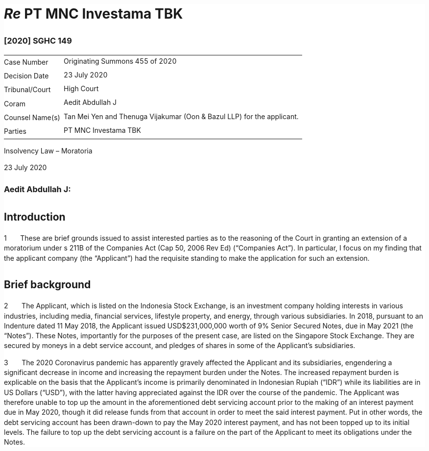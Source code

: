 <style>.footnotes::before { content: "Footnotes:"; }</style>
# _Re_ PT MNC Investama TBK  

### \[2020\] SGHC 149

<table id="info-table"><tbody><tr class="info-row"><td class="txt-label" style="padding: 4px 0px; white-space: nowrap" valign="top">Case Number</td><td class="txt-body">Originating Summons 455 of 2020</td></tr><tr class="info-row"><td class="txt-label" style="padding: 4px 0px; white-space: nowrap" valign="top">Decision Date</td><td class="txt-body">23 July 2020</td></tr><tr class="info-row"><td class="txt-label" style="padding: 4px 0px; white-space: nowrap" valign="top">Tribunal/Court</td><td class="txt-body">High Court</td></tr><tr class="info-row"><td class="txt-label" style="padding: 4px 0px; white-space: nowrap" valign="top">Coram</td><td class="txt-body">Aedit Abdullah J</td></tr><tr class="info-row"><td class="txt-label" style="padding: 4px 0px; white-space: nowrap" valign="top">Counsel Name(s)</td><td class="txt-body">Tan Mei Yen and Thenuga Vijakumar (Oon &amp; Bazul LLP) for the applicant.</td></tr><tr class="info-row"><td class="txt-label" style="padding: 4px 0px; white-space: nowrap" valign="top">Parties</td><td class="txt-body">PT MNC Investama TBK</td></tr></tbody></table>

Insolvency Law – Moratoria

23 July 2020

### Aedit Abdullah J:

## Introduction

1       These are brief grounds issued to assist interested parties as to the reasoning of the Court in granting an extension of a moratorium under s 211B of the Companies Act (Cap 50, 2006 Rev Ed) (“Companies Act”). In particular, I focus on my finding that the applicant company (the “Applicant”) had the requisite standing to make the application for such an extension.

## Brief background

2       The Applicant, which is listed on the Indonesia Stock Exchange, is an investment company holding interests in various industries, including media, financial services, lifestyle property, and energy, through various subsidiaries. In 2018, pursuant to an Indenture dated 11 May 2018, the Applicant issued USD$231,000,000 worth of 9% Senior Secured Notes, due in May 2021 (the “Notes”). These Notes, importantly for the purposes of the present case, are listed on the Singapore Stock Exchange. They are secured by moneys in a debt service account, and pledges of shares in some of the Applicant’s subsidiaries.

3       The 2020 Coronavirus pandemic has apparently gravely affected the Applicant and its subsidiaries, engendering a significant decrease in income and increasing the repayment burden under the Notes. The increased repayment burden is explicable on the basis that the Applicant’s income is primarily denominated in Indonesian Rupiah (“IDR”) while its liabilities are in US Dollars (“USD”), with the latter having appreciated against the IDR over the course of the pandemic. The Applicant was therefore unable to top up the amount in the aforementioned debt servicing account prior to the making of an interest payment due in May 2020, though it did release funds from that account in order to meet the said interest payment. Put in other words, the debt servicing account has been drawn-down to pay the May 2020 interest payment, and has not been topped up to its initial levels. The failure to top up the debt servicing account is a failure on the part of the Applicant to meet its obligations under the Notes.

